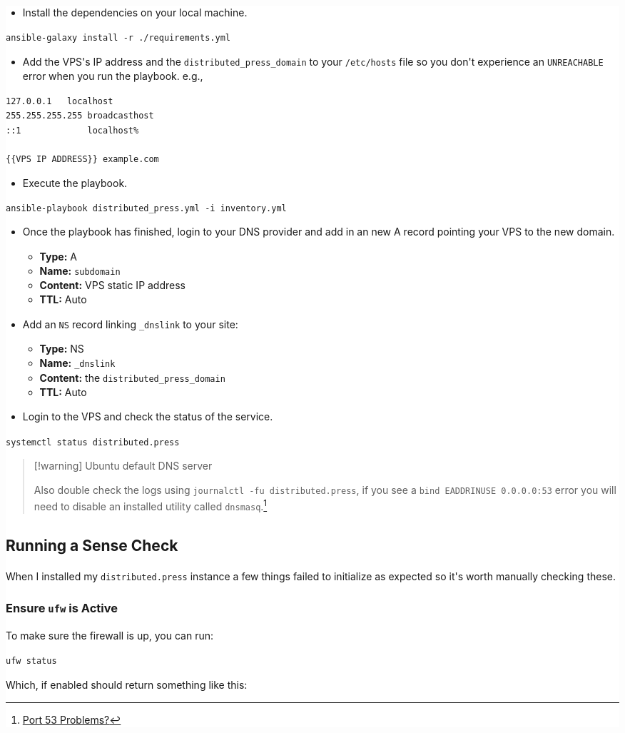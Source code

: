 -  Install the dependencies on your local machine.
```shell {title="terminal"}
ansible-galaxy install -r ./requirements.yml
```

- Add the VPS's IP address and the `distributed_press_domain` to your `/etc/hosts` file so you don't experience an `UNREACHABLE` error when you run the playbook. e.g.,
```text {title="/etc/hostsAs "}
127.0.0.1	localhost
255.255.255.255	broadcasthost
::1             localhost%

{{VPS IP ADDRESS}} example.com
```

- Execute the playbook.
```shell {title="terminal"}
ansible-playbook distributed_press.yml -i inventory.yml
```

- Once the playbook has finished, login to your DNS provider and add in an new A record pointing your VPS to the new domain.
	- **Type:** A
	- **Name:** `subdomain`
	- **Content:** VPS static IP address
	- **TTL:** Auto

- Add an `NS` record linking `_dnslink` to your site:
	- **Type:** NS
	- **Name:** `_dnslink`
	- **Content:** the `distributed_press_domain`
	- **TTL:** Auto

- Login to the VPS and check the status of the service.
```shell {title="terminal"}
systemctl status distributed.press
```

> [!warning] Ubuntu default DNS server
>
> Also double check the logs using `journalctl -fu distributed.press`, if you see a `bind EADDRINUSE 0.0.0.0:53` error you will need to disable an installed utility called `dnsmasq`.[^2]

## Running a Sense Check

When I installed my `distributed.press` instance a few things failed to initialize as expected so it's worth manually checking these.

### Ensure `ufw` is Active

To make sure the firewall is up, you can run:

```shell {title="terminal"}
ufw status
```

Which, if enabled should return something like this:


[^1]: https://github.com/hyphacoop/actions-distributed-press/issues/2#issue-1751678540
[^2]: [Port 53 Problems?](https://github.com/MASQ-Project/Node/blob/master/node/docs/PORT_53.md#linux)